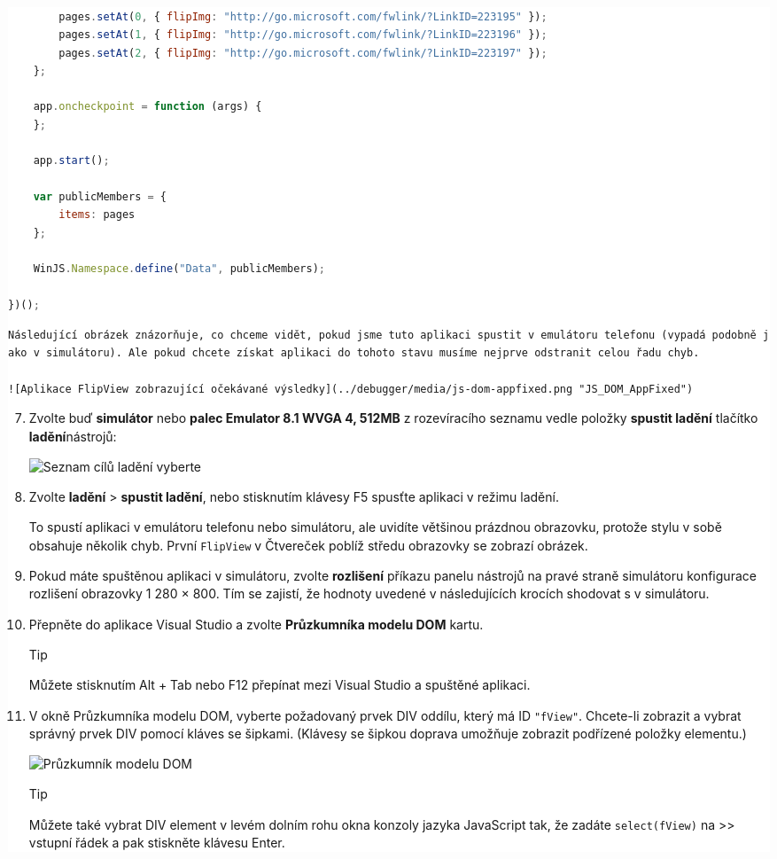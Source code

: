    ```javascript  
           pages.setAt(0, { flipImg: "http://go.microsoft.com/fwlink/?LinkID=223195" });  
           pages.setAt(1, { flipImg: "http://go.microsoft.com/fwlink/?LinkID=223196" });  
           pages.setAt(2, { flipImg: "http://go.microsoft.com/fwlink/?LinkID=223197" });  
       };  
  
       app.oncheckpoint = function (args) {  
       };  
  
       app.start();  
  
       var publicMembers = {  
           items: pages  
       };  
  
       WinJS.Namespace.define("Data", publicMembers);  
  
   })();  
   ```  
  
    Následující obrázek znázorňuje, co chceme vidět, pokud jsme tuto aplikaci spustit v emulátoru telefonu (vypadá podobně jako v simulátoru). Ale pokud chcete získat aplikaci do tohoto stavu musíme nejprve odstranit celou řadu chyb.  
  
    ![Aplikace FlipView zobrazující očekávané výsledky](../debugger/media/js-dom-appfixed.png "JS_DOM_AppFixed")  
  
7. Zvolte buď **simulátor** nebo **palec Emulator 8.1 WVGA 4, 512MB** z rozevíracího seznamu vedle položky **spustit ladění** tlačítko **ladění**nástrojů:  
  
    ![Seznam cílů ladění vyberte](../debugger/media/js-select-target.png "JS_Select_Target")  
  
8. Zvolte **ladění** > **spustit ladění**, nebo stisknutím klávesy F5 spusťte aplikaci v režimu ladění.  
  
    To spustí aplikaci v emulátoru telefonu nebo simulátoru, ale uvidíte většinou prázdnou obrazovku, protože stylu v sobě obsahuje několik chyb. První `FlipView` v Čtvereček poblíž středu obrazovky se zobrazí obrázek.  
  
9. Pokud máte spuštěnou aplikaci v simulátoru, zvolte **rozlišení** příkazu panelu nástrojů na pravé straně simulátoru konfigurace rozlišení obrazovky 1 280 × 800. Tím se zajistí, že hodnoty uvedené v následujících krocích shodovat s v simulátoru.  
  
10. Přepněte do aplikace Visual Studio a zvolte **Průzkumníka modelu DOM** kartu.  
  
    > [!TIP]
    >  Můžete stisknutím Alt + Tab nebo F12 přepínat mezi Visual Studio a spuštěné aplikaci.  
  
11. V okně Průzkumníka modelu DOM, vyberte požadovaný prvek DIV oddílu, který má ID `"fView"`. Chcete-li zobrazit a vybrat správný prvek DIV pomocí kláves se šipkami. (Klávesy se šipkou doprava umožňuje zobrazit podřízené položky elementu.)  
  
     ![Průzkumník modelu DOM](../debugger/media/js-dom-explorer.png "JS_DOM_Explorer")  
  
    > [!TIP]
    >  Můžete také vybrat DIV element v levém dolním rohu okna konzoly jazyka JavaScript tak, že zadáte `select(fView)` na >> vstupní řádek a pak stiskněte klávesu Enter.  
  